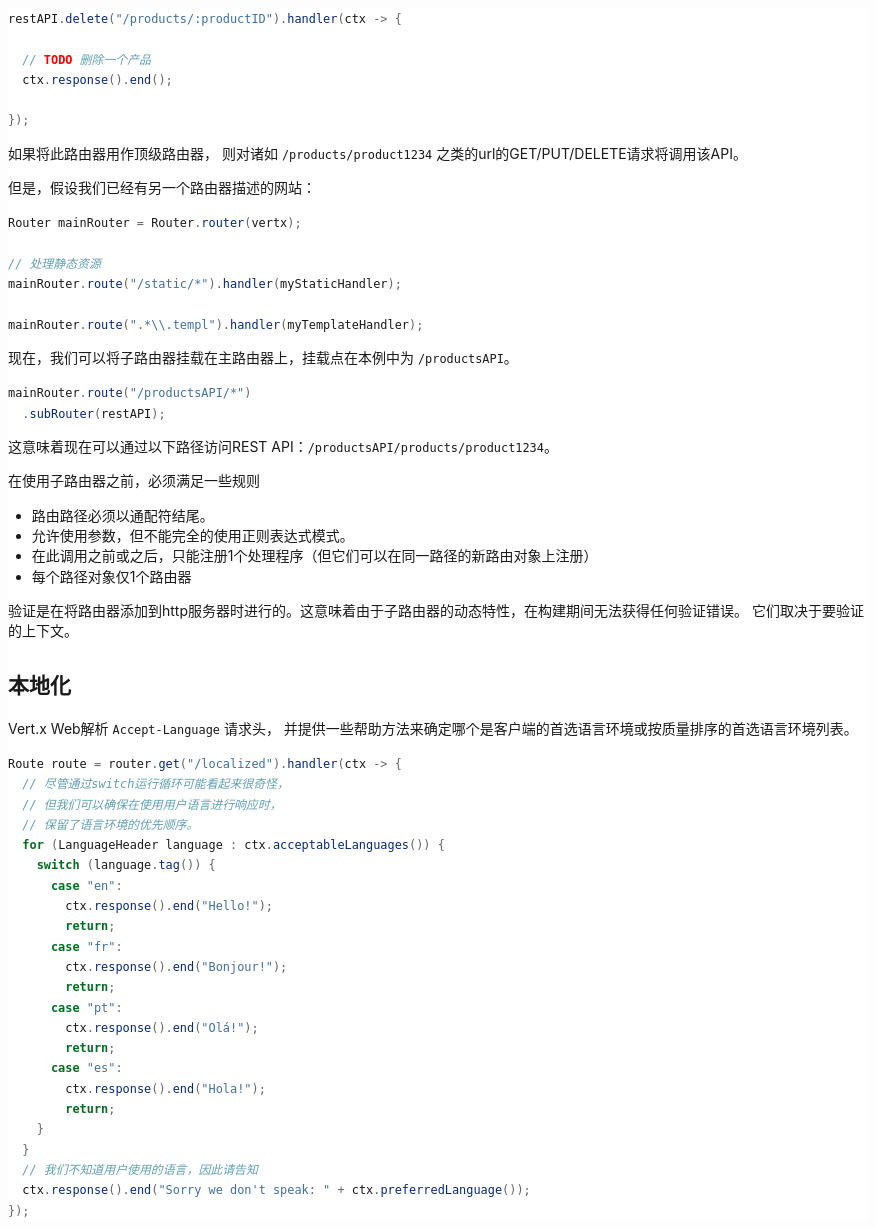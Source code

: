 ```java
restAPI.delete("/products/:productID").handler(ctx -> {

  // TODO 删除一个产品
  ctx.response().end();

});
```

如果将此路由器用作顶级路由器， 则对诸如 `/products/product1234` 之类的url的GET/PUT/DELETE请求将调用该API。

但是，假设我们已经有另一个路由器描述的网站：

```java
Router mainRouter = Router.router(vertx);

// 处理静态资源
mainRouter.route("/static/*").handler(myStaticHandler);

mainRouter.route(".*\\.templ").handler(myTemplateHandler);
```

现在，我们可以将子路由器挂载在主路由器上，挂载点在本例中为 `/productsAPI`。

```java
mainRouter.route("/productsAPI/*")
  .subRouter(restAPI);
```

这意味着现在可以通过以下路径访问REST API：`/productsAPI/products/product1234`。

在使用子路由器之前，必须满足一些规则

- 路由路径必须以通配符结尾。
- 允许使用参数，但不能完全的使用正则表达式模式。
- 在此调用之前或之后，只能注册1个处理程序（但它们可以在同一路径的新路由对象上注册）
- 每个路径对象仅1个路由器

验证是在将路由器添加到http服务器时进行的。这意味着由于子路由器的动态特性，在构建期间无法获得任何验证错误。 它们取决于要验证的上下文。

## 本地化

Vert.x Web解析 `Accept-Language` 请求头， 并提供一些帮助方法来确定哪个是客户端的首选语言环境或按质量排序的首选语言环境列表。

```java
Route route = router.get("/localized").handler(ctx -> {
  // 尽管通过switch运行循环可能看起来很奇怪，
  // 但我们可以确保在使用用户语言进行响应时，
  // 保留了语言环境的优先顺序。
  for (LanguageHeader language : ctx.acceptableLanguages()) {
    switch (language.tag()) {
      case "en":
        ctx.response().end("Hello!");
        return;
      case "fr":
        ctx.response().end("Bonjour!");
        return;
      case "pt":
        ctx.response().end("Olá!");
        return;
      case "es":
        ctx.response().end("Hola!");
        return;
    }
  }
  // 我们不知道用户使用的语言，因此请告知
  ctx.response().end("Sorry we don't speak: " + ctx.preferredLanguage());
});
```
